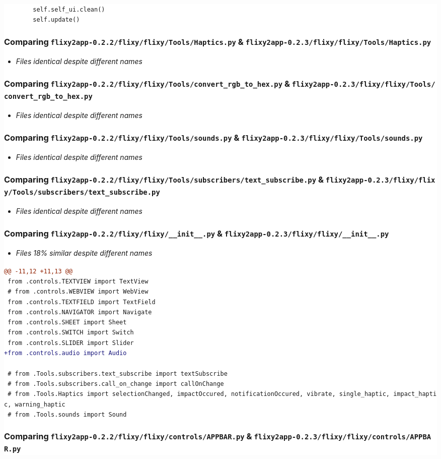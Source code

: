 ```diff
 		self.self_ui.clean()
 		self.update()
```

### Comparing `flixy2app-0.2.2/flixy/flixy/Tools/Haptics.py` & `flixy2app-0.2.3/flixy/flixy/Tools/Haptics.py`

 * *Files identical despite different names*

### Comparing `flixy2app-0.2.2/flixy/flixy/Tools/convert_rgb_to_hex.py` & `flixy2app-0.2.3/flixy/flixy/Tools/convert_rgb_to_hex.py`

 * *Files identical despite different names*

### Comparing `flixy2app-0.2.2/flixy/flixy/Tools/sounds.py` & `flixy2app-0.2.3/flixy/flixy/Tools/sounds.py`

 * *Files identical despite different names*

### Comparing `flixy2app-0.2.2/flixy/flixy/Tools/subscribers/text_subscribe.py` & `flixy2app-0.2.3/flixy/flixy/Tools/subscribers/text_subscribe.py`

 * *Files identical despite different names*

### Comparing `flixy2app-0.2.2/flixy/flixy/__init__.py` & `flixy2app-0.2.3/flixy/flixy/__init__.py`

 * *Files 18% similar despite different names*

```diff
@@ -11,12 +11,13 @@
 from .controls.TEXTVIEW import TextView
 # from .controls.WEBVIEW import WebView
 from .controls.TEXTFIELD import TextField
 from .controls.NAVIGATOR import Navigate
 from .controls.SHEET import Sheet
 from .controls.SWITCH import Switch
 from .controls.SLIDER import Slider
+from .controls.audio import Audio
 
 # from .Tools.subscribers.text_subscribe import textSubscribe
 # from .Tools.subscribers.call_on_change import callOnChange
 # from .Tools.Haptics import selectionChanged, impactOccured, notificationOccured, vibrate, single_haptic, impact_haptic, warning_haptic
 # from .Tools.sounds import Sound
```

### Comparing `flixy2app-0.2.2/flixy/flixy/controls/APPBAR.py` & `flixy2app-0.2.3/flixy/flixy/controls/APPBAR.py`
